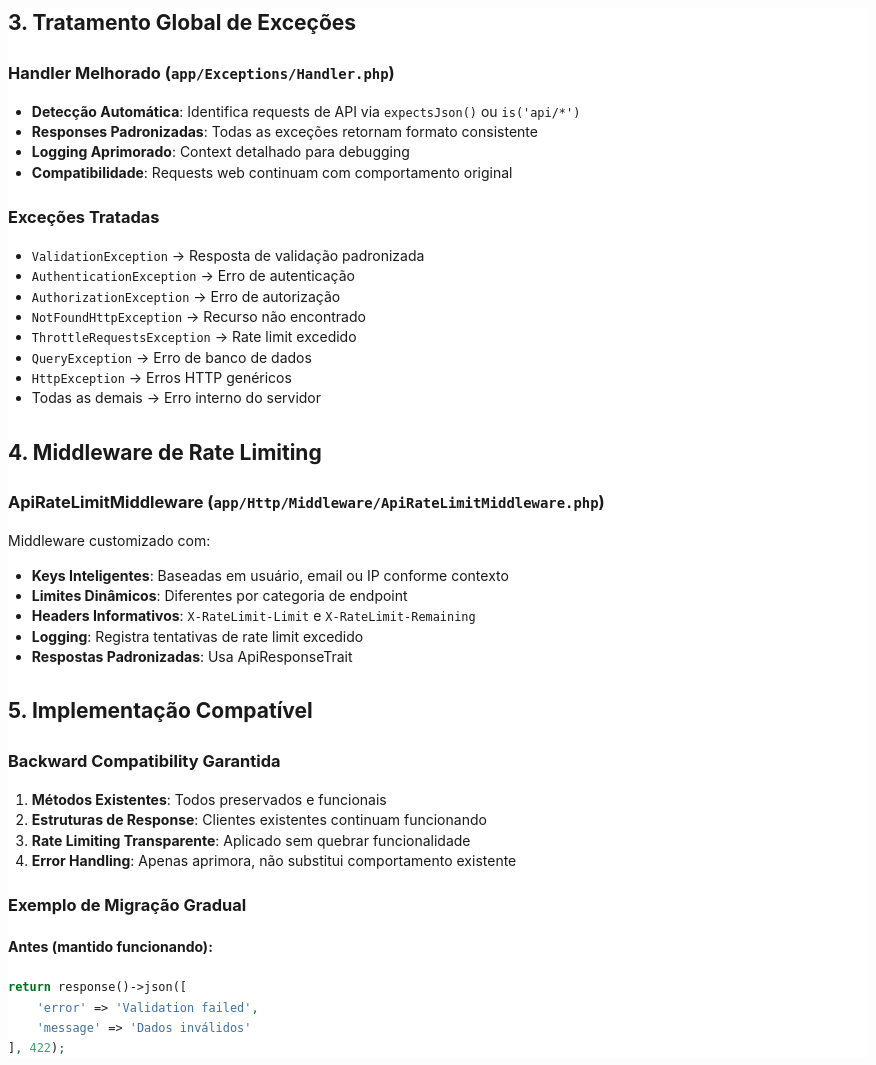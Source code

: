## 3. Tratamento Global de Exceções

### Handler Melhorado (`app/Exceptions/Handler.php`)

- **Detecção Automática**: Identifica requests de API via `expectsJson()` ou `is('api/*')`
- **Responses Padronizadas**: Todas as exceções retornam formato consistente
- **Logging Aprimorado**: Context detalhado para debugging
- **Compatibilidade**: Requests web continuam com comportamento original

### Exceções Tratadas

- `ValidationException` → Resposta de validação padronizada
- `AuthenticationException` → Erro de autenticação
- `AuthorizationException` → Erro de autorização
- `NotFoundHttpException` → Recurso não encontrado
- `ThrottleRequestsException` → Rate limit excedido
- `QueryException` → Erro de banco de dados
- `HttpException` → Erros HTTP genéricos
- Todas as demais → Erro interno do servidor

## 4. Middleware de Rate Limiting

### ApiRateLimitMiddleware (`app/Http/Middleware/ApiRateLimitMiddleware.php`)

Middleware customizado com:
- **Keys Inteligentes**: Baseadas em usuário, email ou IP conforme contexto
- **Limites Dinâmicos**: Diferentes por categoria de endpoint
- **Headers Informativos**: `X-RateLimit-Limit` e `X-RateLimit-Remaining`
- **Logging**: Registra tentativas de rate limit excedido
- **Respostas Padronizadas**: Usa ApiResponseTrait

## 5. Implementação Compatível

### Backward Compatibility Garantida

1. **Métodos Existentes**: Todos preservados e funcionais
2. **Estruturas de Response**: Clientes existentes continuam funcionando
3. **Rate Limiting Transparente**: Aplicado sem quebrar funcionalidade
4. **Error Handling**: Apenas aprimora, não substitui comportamento existente

### Exemplo de Migração Gradual

#### Antes (mantido funcionando):
```php
return response()->json([
    'error' => 'Validation failed',
    'message' => 'Dados inválidos'
], 422);
```
